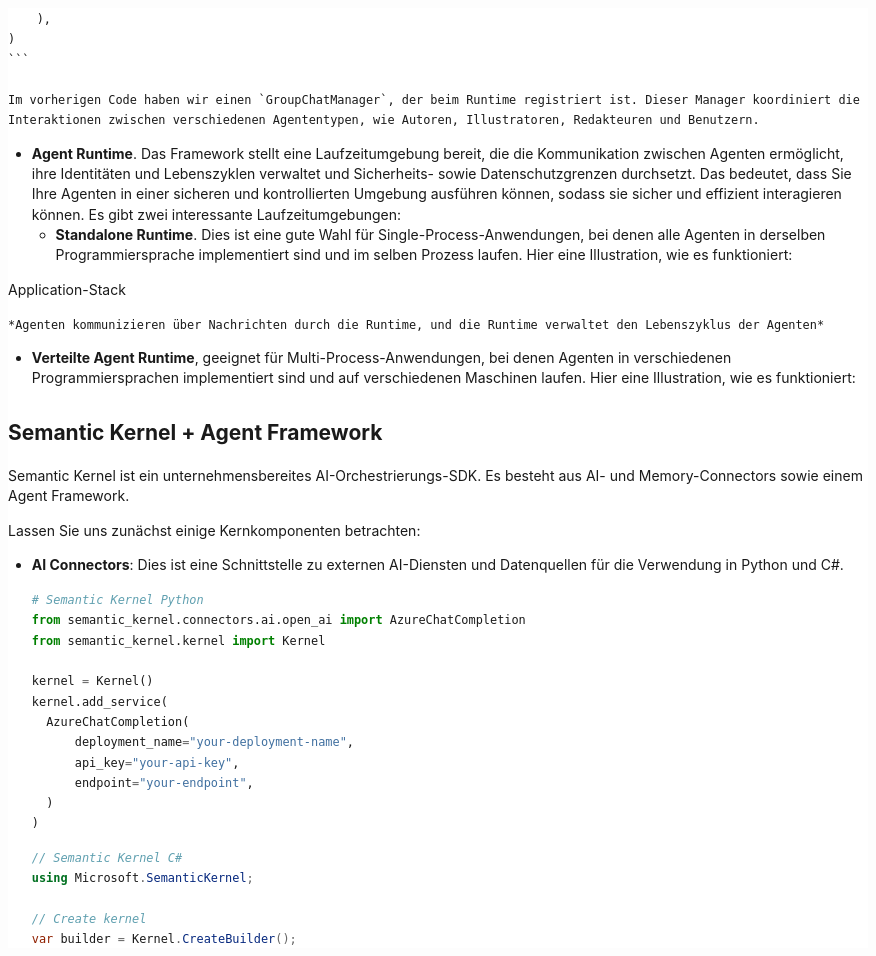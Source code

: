         ),
    )
    ```

    Im vorherigen Code haben wir einen `GroupChatManager`, der beim Runtime registriert ist. Dieser Manager koordiniert die Interaktionen zwischen verschiedenen Agententypen, wie Autoren, Illustratoren, Redakteuren und Benutzern.

- **Agent Runtime**. Das Framework stellt eine Laufzeitumgebung bereit, die die Kommunikation zwischen Agenten ermöglicht, ihre Identitäten und Lebenszyklen verwaltet und Sicherheits- sowie Datenschutzgrenzen durchsetzt. Das bedeutet, dass Sie Ihre Agenten in einer sicheren und kontrollierten Umgebung ausführen können, sodass sie sicher und effizient interagieren können. Es gibt zwei interessante Laufzeitumgebungen:
  - **Standalone Runtime**. Dies ist eine gute Wahl für Single-Process-Anwendungen, bei denen alle Agenten in derselben Programmiersprache implementiert sind und im selben Prozess laufen. Hier eine Illustration, wie es funktioniert:

Application-Stack

    *Agenten kommunizieren über Nachrichten durch die Runtime, und die Runtime verwaltet den Lebenszyklus der Agenten*

  - **Verteilte Agent Runtime**, geeignet für Multi-Process-Anwendungen, bei denen Agenten in verschiedenen Programmiersprachen implementiert sind und auf verschiedenen Maschinen laufen. Hier eine Illustration, wie es funktioniert:

## Semantic Kernel + Agent Framework

Semantic Kernel ist ein unternehmensbereites AI-Orchestrierungs-SDK. Es besteht aus AI- und Memory-Connectors sowie einem Agent Framework.

Lassen Sie uns zunächst einige Kernkomponenten betrachten:

- **AI Connectors**: Dies ist eine Schnittstelle zu externen AI-Diensten und Datenquellen für die Verwendung in Python und C#.

  ```python
  # Semantic Kernel Python
  from semantic_kernel.connectors.ai.open_ai import AzureChatCompletion
  from semantic_kernel.kernel import Kernel

  kernel = Kernel()
  kernel.add_service(
    AzureChatCompletion(
        deployment_name="your-deployment-name",
        api_key="your-api-key",
        endpoint="your-endpoint",
    )
  )
  ```  

    ```csharp
    // Semantic Kernel C#
    using Microsoft.SemanticKernel;

    // Create kernel
    var builder = Kernel.CreateBuilder();
    